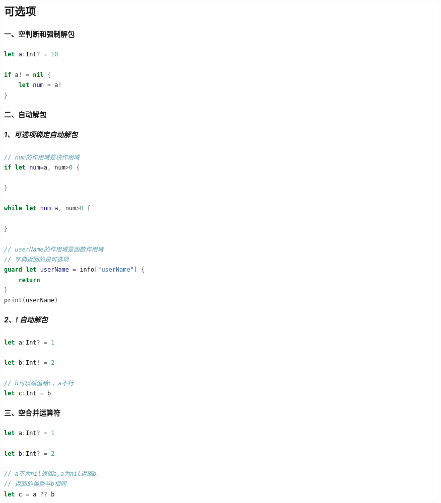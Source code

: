  
## <a id="content3">可选项</a>


#### 一、空判断和强制解包
```Swift
let a:Int? = 10

if a! = nil {
    let num = a!
}
```

#### 二、自动解包

##### 1、可选项绑定自动解包
```Swift
// num的作用域是块作用域
if let num=a, num>0 {

}

while let num=a, num>0 {

}

// userName的作用域是函数作用域
// 字典返回的是可选项
guard let userName = info["userName"] { 
    return 
}
print(userName)
```

##### 2、! 自动解包
```Swift
let a:Int? = 1

let b:Int! = 2

// b可以赋值给c，a不行
let c:Int = b
```


#### 三、空合并运算符
```Swift
let a:Int? = 1

let b:Int? = 2

// a不为nil返回a,a为nil返回b.
// 返回的类型与b相同
let c = a ?? b
```
